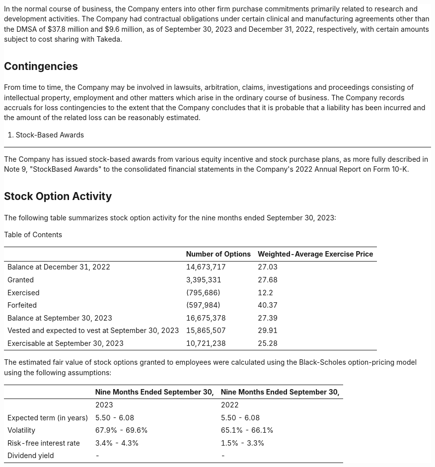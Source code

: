 In the normal course of business, the Company enters into other firm purchase commitments primarily related to research and development activities. The Company had contractual obligations under certain clinical and manufacturing agreements other than the DMSA of $37.8 million and $9.6 million, as of September 30, 2023 and December 31, 2022, respectively, with certain amounts subject to cost sharing with Takeda.

Contingencies
-------------

From time to time, the Company may be involved in lawsuits, arbitration, claims, investigations and proceedings consisting of intellectual property, employment and other matters which arise in the ordinary course of business. The Company records accruals for loss contingencies to the extent that the Company concludes that it is probable that a liability has been incurred and the amount of the related loss can be reasonably estimated.

1. Stock-Based Awards

---

The Company has issued stock-based awards from various equity incentive and stock purchase plans, as more fully described in Note 9, "StockBased Awards" to the consolidated financial statements in the Company's 2022 Annual Report on Form 10-K.

Stock Option Activity
---------------------

The following table summarizes stock option activity for the nine months ended September 30, 2023:

Table of Contents

| | Number of Options | Weighted-Average Exercise Price |
| --- | --- | --- |
| Balance at December 31, 2022 | 14,673,717 | 27.03 |
| Granted | 3,395,331 | 27.68 |
| Exercised | (795,686) | 12.2 |
| Forfeited | (597,984) | 40.37 |
| Balance at September 30, 2023 | 16,675,378 | 27.39 |
| Vested and expected to vest at September 30, 2023 | 15,865,507 | 29.91 |
| Exercisable at September 30, 2023 | 10,721,238 | 25.28 |

The estimated fair value of stock options granted to employees were calculated using the Black-Scholes option-pricing model using the following assumptions:

| | Nine Months Ended September 30, | Nine Months Ended September 30, |
| --- | --- | --- |
| | 2023 | 2022 |
| Expected term (in years) | 5.50 - 6.08 | 5.50 - 6.08 |
| Volatility | 67.9% - 69.6% | 65.1% - 66.1% |
| Risk-free interest rate | 3.4% - 4.3% | 1.5% - 3.3% |
| Dividend yield | - | - |
